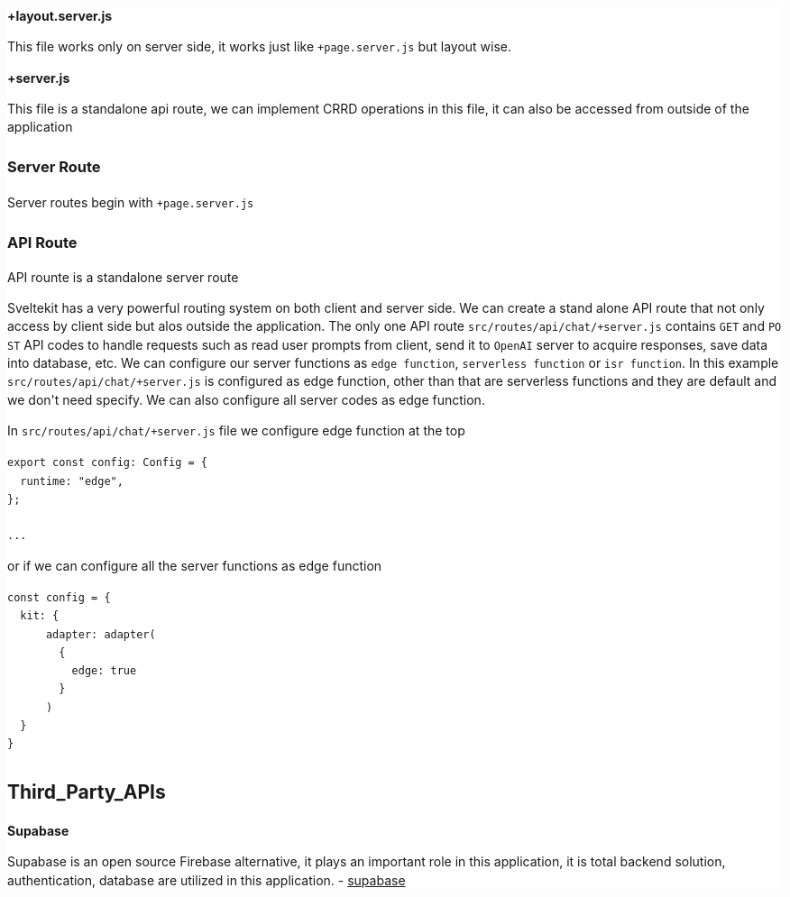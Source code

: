 **+layout.server.js**

This file works only on server side, it works just like `+page.server.js` but layout wise.

**+server.js**

This file is a standalone api route, we can implement CRRD operations in this file, it can also be accessed from outside of the application


### Server Route

Server routes begin with `+page.server.js`

### API Route

API rounte is a standalone server route

Sveltekit has a very powerful routing system on both client and server side. We can create a stand alone API route that not only access by client side but alos outside the application.
The only one API route `src/routes/api/chat/+server.js` contains `GET` and `POST` API codes to handle requests such as read user prompts from client, send it to `OpenAI` server to acquire responses, save data into database, etc.
We can configure our server functions as `edge function`, `serverless function` or `isr function`. In this example `src/routes/api/chat/+server.js` is configured as edge function, other than that are serverless functions and they are default and we don't need specify. We can also configure all server codes as edge function.

In `src/routes/api/chat/+server.js` file we configure edge function at the top
```
export const config: Config = {
  runtime: "edge",
};

...
```

or if we can configure all the server functions as edge function
```
const config = {
  kit: {
      adapter: adapter(
        {
          edge: true 
        }
      )
  }
}
```

## Third_Party_APIs

**Supabase**

Supabase is an open source Firebase alternative, it plays an important role in this application, it is total backend solution, authentication, database are utilized in this application. - <a href="https://supabase.com/" target="_blank">supabase</a>
